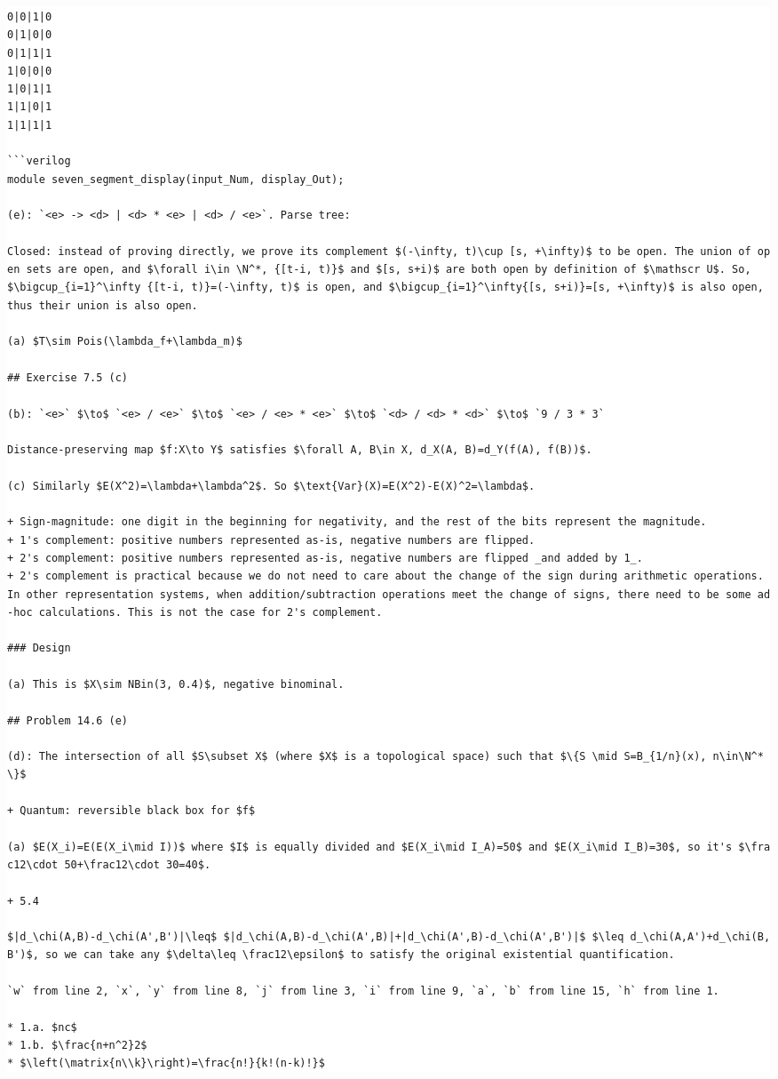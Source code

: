    ```
0|0|1|0
0|1|0|0
0|1|1|1
1|0|0|0
1|0|1|1
1|1|0|1
1|1|1|1

```verilog
module seven_segment_display(input_Num, display_Out);

   (e): `<e> -> <d> | <d> * <e> | <d> / <e>`. Parse tree:

Closed: instead of proving directly, we prove its complement $(-\infty, t)\cup [s, +\infty)$ to be open. The union of open sets are open, and $\forall i\in \N^*, {[t-i, t)}$ and $[s, s+i)$ are both open by definition of $\mathscr U$. So, $\bigcup_{i=1}^\infty {[t-i, t)}=(-\infty, t)$ is open, and $\bigcup_{i=1}^\infty{[s, s+i)}=[s, +\infty)$ is also open, thus their union is also open.

(a) $T\sim Pois(\lambda_f+\lambda_m)$

## Exercise 7.5 (c)

   (b): `<e>` $\to$ `<e> / <e>` $\to$ `<e> / <e> * <e>` $\to$ `<d> / <d> * <d>` $\to$ `9 / 3 * 3`

Distance-preserving map $f:X\to Y$ satisfies $\forall A, B\in X, d_X(A, B)=d_Y(f(A), f(B))$.

(c) Similarly $E(X^2)=\lambda+\lambda^2$. So $\text{Var}(X)=E(X^2)-E(X)^2=\lambda$.

+ Sign-magnitude: one digit in the beginning for negativity, and the rest of the bits represent the magnitude.
+ 1's complement: positive numbers represented as-is, negative numbers are flipped.
+ 2's complement: positive numbers represented as-is, negative numbers are flipped _and added by 1_.
+ 2's complement is practical because we do not need to care about the change of the sign during arithmetic operations. In other representation systems, when addition/subtraction operations meet the change of signs, there need to be some ad-hoc calculations. This is not the case for 2's complement.

### Design

(a) This is $X\sim NBin(3, 0.4)$, negative binominal.

## Problem 14.6 (e)

(d): The intersection of all $S\subset X$ (where $X$ is a topological space) such that $\{S \mid S=B_{1/n}(x), n\in\N^*\}$

  + Quantum: reversible black box for $f$

(a) $E(X_i)=E(E(X_i\mid I))$ where $I$ is equally divided and $E(X_i\mid I_A)=50$ and $E(X_i\mid I_B)=30$, so it's $\frac12\cdot 50+\frac12\cdot 30=40$.

+ 5.4

 $|d_\chi(A,B)-d_\chi(A',B')|\leq$ $|d_\chi(A,B)-d_\chi(A',B)|+|d_\chi(A',B)-d_\chi(A',B')|$ $\leq d_\chi(A,A')+d_\chi(B,B')$, so we can take any $\delta\leq \frac12\epsilon$ to satisfy the original existential quantification.

`w` from line 2, `x`, `y` from line 8, `j` from line 3, `i` from line 9, `a`, `b` from line 15, `h` from line 1.

* 1.a. $nc$
* 1.b. $\frac{n+n^2}2$
* $\left(\matrix{n\\k}\right)=\frac{n!}{k!(n-k)!}$
   ```